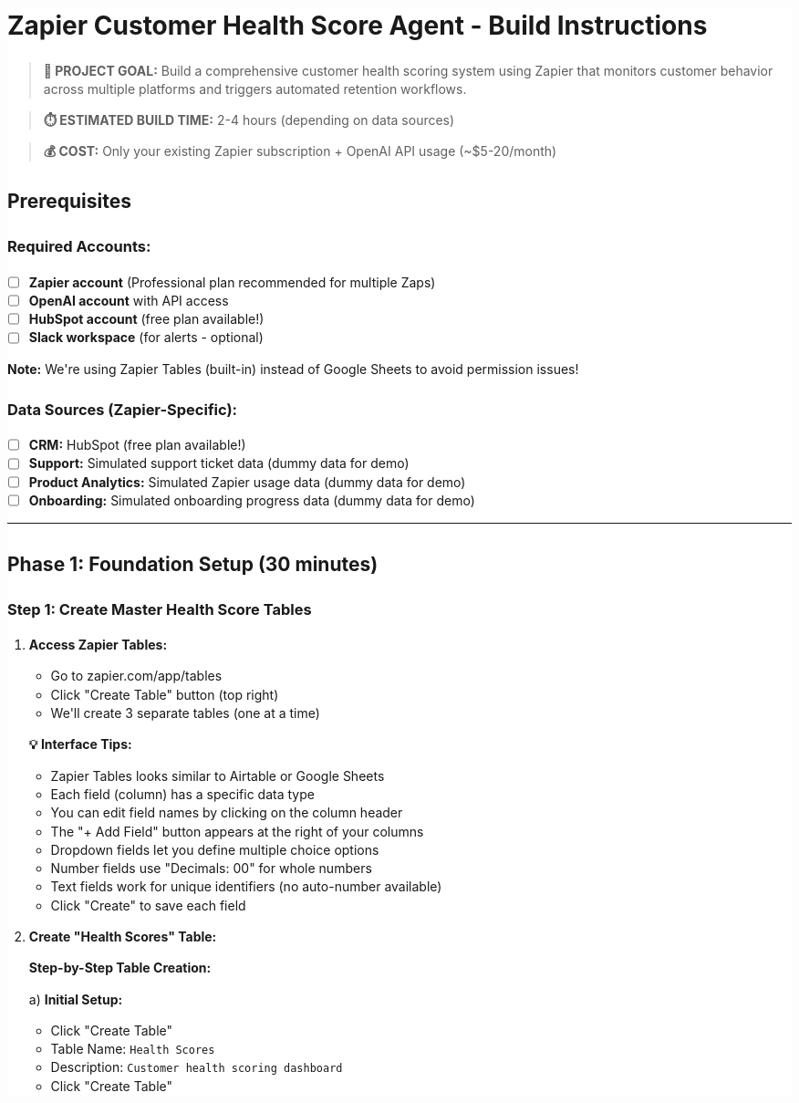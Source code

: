# Zapier Customer Health Score Agent - Build Instructions

> **🎯 PROJECT GOAL:** Build a comprehensive customer health scoring system using Zapier that monitors customer behavior across multiple platforms and triggers automated retention workflows.

> **⏱️ ESTIMATED BUILD TIME:** 2-4 hours (depending on data sources)

> **💰 COST:** Only your existing Zapier subscription + OpenAI API usage (~$5-20/month)

## Prerequisites

### Required Accounts:
- [ ] **Zapier account** (Professional plan recommended for multiple Zaps)
- [ ] **OpenAI account** with API access
- [ ] **HubSpot account** (free plan available!)
- [ ] **Slack workspace** (for alerts - optional)

**Note:** We're using Zapier Tables (built-in) instead of Google Sheets to avoid permission issues!

### Data Sources (Zapier-Specific):
- [ ] **CRM:** HubSpot (free plan available!)
- [ ] **Support:** Simulated support ticket data (dummy data for demo)
- [ ] **Product Analytics:** Simulated Zapier usage data (dummy data for demo)
- [ ] **Onboarding:** Simulated onboarding progress data (dummy data for demo)

---

## Phase 1: Foundation Setup (30 minutes)

### Step 1: Create Master Health Score Tables

1. **Access Zapier Tables:**
   - Go to zapier.com/app/tables
   - Click "Create Table" button (top right)
   - We'll create 3 separate tables (one at a time)
   
   **💡 Interface Tips:**
   - Zapier Tables looks similar to Airtable or Google Sheets
   - Each field (column) has a specific data type
   - You can edit field names by clicking on the column header
   - The "+ Add Field" button appears at the right of your columns
   - Dropdown fields let you define multiple choice options
   - Number fields use "Decimals: 00" for whole numbers
   - Text fields work for unique identifiers (no auto-number available)
   - Click "Create" to save each field

2. **Create "Health Scores" Table:**

   **Step-by-Step Table Creation:**
   
   a) **Initial Setup:**
   - Click "Create Table"
   - Table Name: `Health Scores`
   - Description: `Customer health scoring dashboard`
   - Click "Create Table"
   